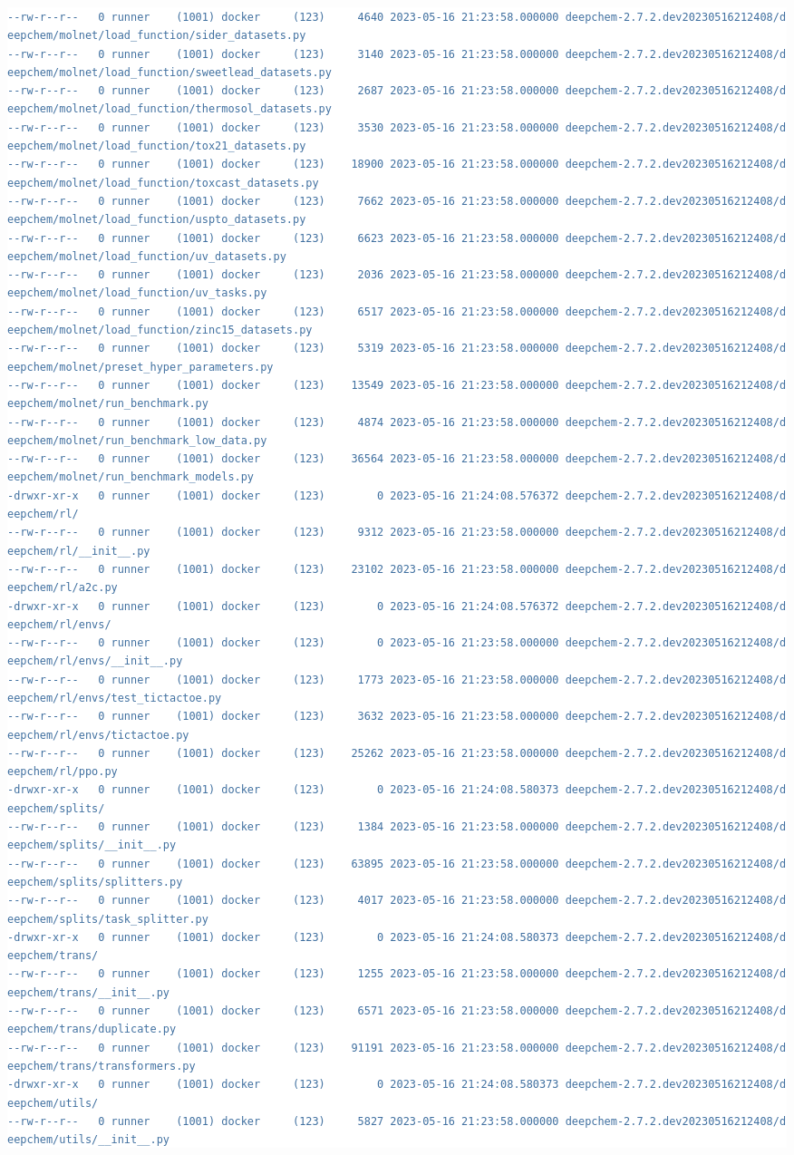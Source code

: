 ```diff
--rw-r--r--   0 runner    (1001) docker     (123)     4640 2023-05-16 21:23:58.000000 deepchem-2.7.2.dev20230516212408/deepchem/molnet/load_function/sider_datasets.py
--rw-r--r--   0 runner    (1001) docker     (123)     3140 2023-05-16 21:23:58.000000 deepchem-2.7.2.dev20230516212408/deepchem/molnet/load_function/sweetlead_datasets.py
--rw-r--r--   0 runner    (1001) docker     (123)     2687 2023-05-16 21:23:58.000000 deepchem-2.7.2.dev20230516212408/deepchem/molnet/load_function/thermosol_datasets.py
--rw-r--r--   0 runner    (1001) docker     (123)     3530 2023-05-16 21:23:58.000000 deepchem-2.7.2.dev20230516212408/deepchem/molnet/load_function/tox21_datasets.py
--rw-r--r--   0 runner    (1001) docker     (123)    18900 2023-05-16 21:23:58.000000 deepchem-2.7.2.dev20230516212408/deepchem/molnet/load_function/toxcast_datasets.py
--rw-r--r--   0 runner    (1001) docker     (123)     7662 2023-05-16 21:23:58.000000 deepchem-2.7.2.dev20230516212408/deepchem/molnet/load_function/uspto_datasets.py
--rw-r--r--   0 runner    (1001) docker     (123)     6623 2023-05-16 21:23:58.000000 deepchem-2.7.2.dev20230516212408/deepchem/molnet/load_function/uv_datasets.py
--rw-r--r--   0 runner    (1001) docker     (123)     2036 2023-05-16 21:23:58.000000 deepchem-2.7.2.dev20230516212408/deepchem/molnet/load_function/uv_tasks.py
--rw-r--r--   0 runner    (1001) docker     (123)     6517 2023-05-16 21:23:58.000000 deepchem-2.7.2.dev20230516212408/deepchem/molnet/load_function/zinc15_datasets.py
--rw-r--r--   0 runner    (1001) docker     (123)     5319 2023-05-16 21:23:58.000000 deepchem-2.7.2.dev20230516212408/deepchem/molnet/preset_hyper_parameters.py
--rw-r--r--   0 runner    (1001) docker     (123)    13549 2023-05-16 21:23:58.000000 deepchem-2.7.2.dev20230516212408/deepchem/molnet/run_benchmark.py
--rw-r--r--   0 runner    (1001) docker     (123)     4874 2023-05-16 21:23:58.000000 deepchem-2.7.2.dev20230516212408/deepchem/molnet/run_benchmark_low_data.py
--rw-r--r--   0 runner    (1001) docker     (123)    36564 2023-05-16 21:23:58.000000 deepchem-2.7.2.dev20230516212408/deepchem/molnet/run_benchmark_models.py
-drwxr-xr-x   0 runner    (1001) docker     (123)        0 2023-05-16 21:24:08.576372 deepchem-2.7.2.dev20230516212408/deepchem/rl/
--rw-r--r--   0 runner    (1001) docker     (123)     9312 2023-05-16 21:23:58.000000 deepchem-2.7.2.dev20230516212408/deepchem/rl/__init__.py
--rw-r--r--   0 runner    (1001) docker     (123)    23102 2023-05-16 21:23:58.000000 deepchem-2.7.2.dev20230516212408/deepchem/rl/a2c.py
-drwxr-xr-x   0 runner    (1001) docker     (123)        0 2023-05-16 21:24:08.576372 deepchem-2.7.2.dev20230516212408/deepchem/rl/envs/
--rw-r--r--   0 runner    (1001) docker     (123)        0 2023-05-16 21:23:58.000000 deepchem-2.7.2.dev20230516212408/deepchem/rl/envs/__init__.py
--rw-r--r--   0 runner    (1001) docker     (123)     1773 2023-05-16 21:23:58.000000 deepchem-2.7.2.dev20230516212408/deepchem/rl/envs/test_tictactoe.py
--rw-r--r--   0 runner    (1001) docker     (123)     3632 2023-05-16 21:23:58.000000 deepchem-2.7.2.dev20230516212408/deepchem/rl/envs/tictactoe.py
--rw-r--r--   0 runner    (1001) docker     (123)    25262 2023-05-16 21:23:58.000000 deepchem-2.7.2.dev20230516212408/deepchem/rl/ppo.py
-drwxr-xr-x   0 runner    (1001) docker     (123)        0 2023-05-16 21:24:08.580373 deepchem-2.7.2.dev20230516212408/deepchem/splits/
--rw-r--r--   0 runner    (1001) docker     (123)     1384 2023-05-16 21:23:58.000000 deepchem-2.7.2.dev20230516212408/deepchem/splits/__init__.py
--rw-r--r--   0 runner    (1001) docker     (123)    63895 2023-05-16 21:23:58.000000 deepchem-2.7.2.dev20230516212408/deepchem/splits/splitters.py
--rw-r--r--   0 runner    (1001) docker     (123)     4017 2023-05-16 21:23:58.000000 deepchem-2.7.2.dev20230516212408/deepchem/splits/task_splitter.py
-drwxr-xr-x   0 runner    (1001) docker     (123)        0 2023-05-16 21:24:08.580373 deepchem-2.7.2.dev20230516212408/deepchem/trans/
--rw-r--r--   0 runner    (1001) docker     (123)     1255 2023-05-16 21:23:58.000000 deepchem-2.7.2.dev20230516212408/deepchem/trans/__init__.py
--rw-r--r--   0 runner    (1001) docker     (123)     6571 2023-05-16 21:23:58.000000 deepchem-2.7.2.dev20230516212408/deepchem/trans/duplicate.py
--rw-r--r--   0 runner    (1001) docker     (123)    91191 2023-05-16 21:23:58.000000 deepchem-2.7.2.dev20230516212408/deepchem/trans/transformers.py
-drwxr-xr-x   0 runner    (1001) docker     (123)        0 2023-05-16 21:24:08.580373 deepchem-2.7.2.dev20230516212408/deepchem/utils/
--rw-r--r--   0 runner    (1001) docker     (123)     5827 2023-05-16 21:23:58.000000 deepchem-2.7.2.dev20230516212408/deepchem/utils/__init__.py
```